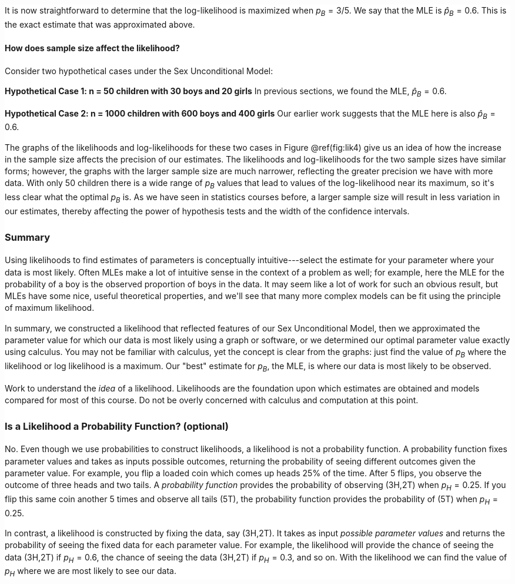 It is now straightforward to determine that the log-likelihood is maximized when $p_B = 3/5.$ We say that the MLE is $\hat{p}_B = 0.6$. This is the exact estimate that was approximated above.
  
#### How does sample size affect the likelihood?
  
Consider two hypothetical cases under the Sex Unconditional Model:
  
__Hypothetical Case 1: n = 50 children with 30 boys and 20 girls__  In previous sections, we found the MLE, $\hat{p}_B=0.6.$
    
__Hypothetical Case 2: n = 1000 children with 600 boys and 400 girls__  Our earlier work suggests that the MLE here is also $\hat{p}_B=0.6.$

The graphs of the likelihoods and log-likelihoods for these two cases in Figure \@ref(fig:lik4) give us an idea of how the increase in the sample size affects the precision of our estimates. The likelihoods and log-likelihoods for the two sample sizes have similar forms; however, the graphs with the larger sample size are much narrower, reflecting the greater precision we have with more data.  With only 50 children there is a wide range of $p_B$ values that lead to values of the log-likelihood near its maximum, so it's less clear what the optimal $p_B$ is.  As we have seen in statistics courses before, a larger sample size will result in less variation in our estimates, thereby affecting the power of hypothesis tests and the width of the confidence intervals.

### Summary

Using likelihoods to find estimates of parameters is conceptually intuitive---select the estimate for your parameter where your data is most likely. Often MLEs make a lot of intuitive sense in the context of a problem as well; for example, here the MLE for the probability of a boy is the observed proportion of boys in the data. It may seem like a lot of work for such an obvious result, but MLEs have some nice, useful theoretical properties, and we'll see that many more complex models can be fit using the principle of maximum likelihood.
  
In summary, we constructed a likelihood that reflected features of our Sex Unconditional Model, then we approximated the parameter value for which our data is most likely using a graph or software, or we determined our optimal parameter value exactly using calculus. You may not be familiar with calculus, yet the concept is clear from the graphs: just find the value of $p_B$ where the likelihood or log likelihood is a maximum.  Our "best" estimate for $p_B$, the MLE, is where our data is most likely to be observed.
  
Work to understand the *idea* of a likelihood. Likelihoods are the foundation upon which estimates are obtained and models compared for most of this course. Do not be overly concerned with calculus and computation at this point. 
  
### Is a Likelihood a Probability Function? (optional)
  
No. Even though we use probabilities to construct likelihoods, a likelihood is not a probability function.  A probability function fixes parameter values and takes as inputs possible outcomes, returning the probability of seeing different outcomes given the parameter value. For example, you flip a loaded coin which comes up heads 25\% of the time.  After 5 flips, you observe the outcome of three heads and two tails. A *probability function* provides the probability of observing (3H,2T) when $p_H=0.25$.  If you flip this same coin another 5 times and observe all tails (5T), the probability function provides the probability of (5T) when $p_H=0.25$.
  
In contrast, a likelihood is constructed by fixing the data, say (3H,2T). It takes as input *possible parameter values* and returns the probability of seeing the fixed data for each parameter value.  For example, the likelihood will provide the chance of seeing the data (3H,2T) if $p_H=0.6$, the chance of seeing the data (3H,2T)  if $p_H=0.3$, and so on. With the likelihood we can find the value of $p_H$ where we are most likely to see our data.
  